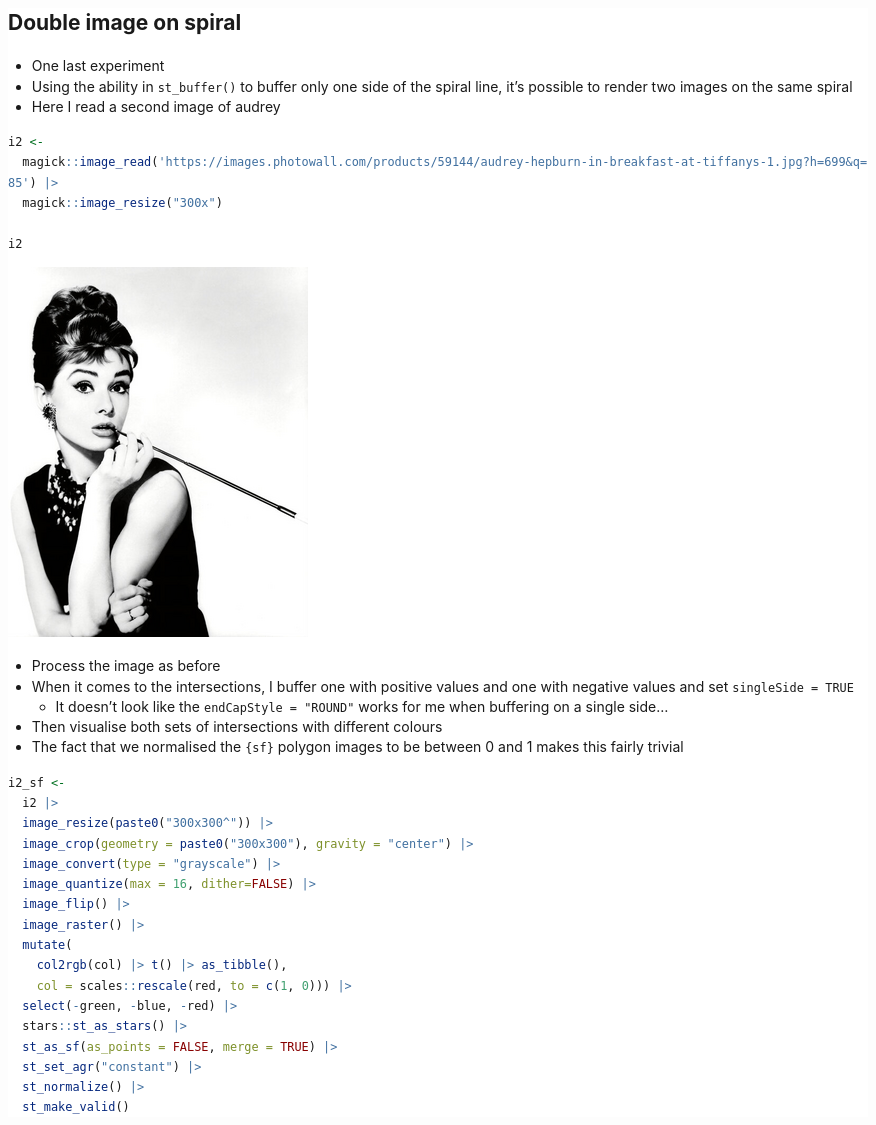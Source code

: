 
## Double image on spiral

-   One last experiment
-   Using the ability in `st_buffer()` to buffer only one side of the
    spiral line, it’s possible to render two images on the same spiral
-   Here I read a second image of audrey

``` r
i2 <- 
  magick::image_read('https://images.photowall.com/products/59144/audrey-hepburn-in-breakfast-at-tiffanys-1.jpg?h=699&q=85') |> 
  magick::image_resize("300x")

i2
```

<img src="README_files/figure-gfm/unnamed-chunk-17-1.png" width="300" />

-   Process the image as before
-   When it comes to the intersections, I buffer one with positive
    values and one with negative values and set `singleSide = TRUE`
    -   It doesn’t look like the `endCapStyle = "ROUND"` works for me
        when buffering on a single side…
-   Then visualise both sets of intersections with different colours
-   The fact that we normalised the `{sf}` polygon images to be between
    0 and 1 makes this fairly trivial

``` r
i2_sf <-
  i2 |> 
  image_resize(paste0("300x300^")) |>
  image_crop(geometry = paste0("300x300"), gravity = "center") |>
  image_convert(type = "grayscale") |>
  image_quantize(max = 16, dither=FALSE) |>
  image_flip() |> 
  image_raster() |>
  mutate(
    col2rgb(col) |> t() |> as_tibble(),
    col = scales::rescale(red, to = c(1, 0))) |> 
  select(-green, -blue, -red) |> 
  stars::st_as_stars() |>
  st_as_sf(as_points = FALSE, merge = TRUE) |>
  st_set_agr("constant") |> 
  st_normalize() |> 
  st_make_valid()

```